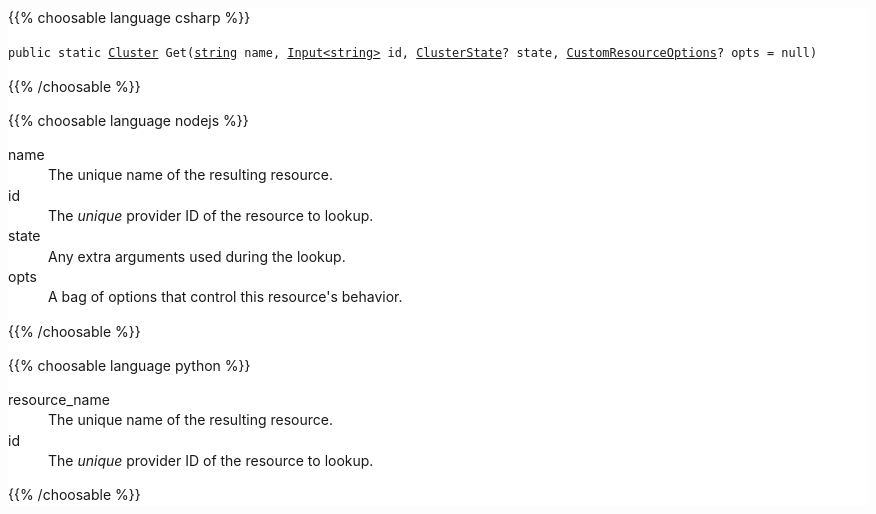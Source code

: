 {{% choosable language csharp %}}
<div class="highlight"><pre class="chroma"><code class="language-csharp" data-lang="csharp"><span class="k">public static </span><span class="nx"><a href="/docs/reference/pkg/dotnet/Pulumi.Azure/Pulumi.Azure.ServiceFabric.Cluster.html">Cluster</a></span><span class="nf"> Get</span><span class="p">(</span><span class="nx"><a href="https://docs.microsoft.com/en-us/dotnet/csharp/language-reference/builtin-types/built-in-types">string</a></span><span class="p"> </span><span class="nx">name<span class="p">, </span><span class="nx"><a href="/docs/reference/pkg/dotnet/Pulumi/Pulumi.Input-1.html">Input&lt;string&gt;</a></span><span class="p"> </span><span class="nx">id<span class="p">, </span><span class="nx"><a href="/docs/reference/pkg/dotnet/Pulumi.Azure/Pulumi.Azure.ServiceFabric.ClusterState.html">ClusterState</a></span><span class="p">? </span><span class="nx">state<span class="p">, </span><span class="nx"><a href="/docs/reference/pkg/dotnet/Pulumi/Pulumi.CustomResourceOptions.html">CustomResourceOptions</a></span><span class="p">? </span><span class="nx">opts = null<span class="p">)</span></code></pre></div>
{{% /choosable %}}

{{% choosable language nodejs %}}

<dl class="resources-properties">
    <dt class="property-required" title="Required">
        <span>name</span>
        <span class="property-indicator"></span>
    </dt>
    <dd>The unique name of the resulting resource.</dd>
    <dt class="property-required" title="Required">
        <span>id</span>
        <span class="property-indicator"></span>
    </dt>
    <dd>The <em>unique</em> provider ID of the resource to lookup.</dd>
    <dt class="property-optional" title="Optional">
        <span>state</span>
        <span class="property-indicator"></span>
    </dt>
    <dd>Any extra arguments used during the lookup.</dd>
    <dt class="property-optional" title="Optional">
        <span>opts</span>
        <span class="property-indicator"></span>
    </dt>
    <dd>A bag of options that control this resource's behavior.</dd>
</dl>

{{% /choosable %}}

{{% choosable language python %}}
<dl class="resources-properties">
    <dt class="property-required" title="Required">
        <span>resource_name</span>
        <span class="property-indicator"></span>
    </dt>
    <dd>The unique name of the resulting resource.</dd>
    <dt class="property-required" title="Optional">
        <span>id</span>
        <span class="property-indicator"></span>
    </dt>
    <dd>The <em>unique</em> provider ID of the resource to lookup.</dd>
</dl>
{{% /choosable %}}
